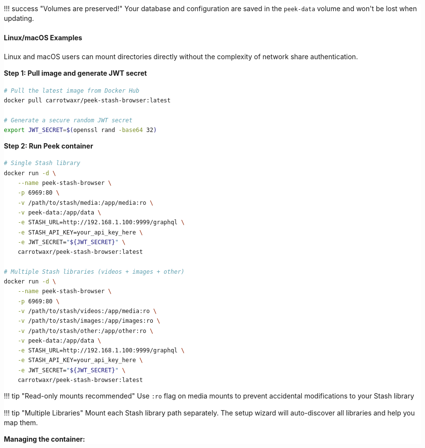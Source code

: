 !!! success "Volumes are preserved!"
Your database and configuration are saved in the `peek-data` volume and won't be lost when updating.

#### Linux/macOS Examples

Linux and macOS users can mount directories directly without the complexity of network share authentication.

**Step 1: Pull image and generate JWT secret**

```bash
# Pull the latest image from Docker Hub
docker pull carrotwaxr/peek-stash-browser:latest

# Generate a secure random JWT secret
export JWT_SECRET=$(openssl rand -base64 32)
```

**Step 2: Run Peek container**

```bash
# Single Stash library
docker run -d \
    --name peek-stash-browser \
    -p 6969:80 \
    -v /path/to/stash/media:/app/media:ro \
    -v peek-data:/app/data \
    -e STASH_URL=http://192.168.1.100:9999/graphql \
    -e STASH_API_KEY=your_api_key_here \
    -e JWT_SECRET="${JWT_SECRET}" \
    carrotwaxr/peek-stash-browser:latest

# Multiple Stash libraries (videos + images + other)
docker run -d \
    --name peek-stash-browser \
    -p 6969:80 \
    -v /path/to/stash/videos:/app/media:ro \
    -v /path/to/stash/images:/app/images:ro \
    -v /path/to/stash/other:/app/other:ro \
    -v peek-data:/app/data \
    -e STASH_URL=http://192.168.1.100:9999/graphql \
    -e STASH_API_KEY=your_api_key_here \
    -e JWT_SECRET="${JWT_SECRET}" \
    carrotwaxr/peek-stash-browser:latest
```

!!! tip "Read-only mounts recommended"
Use `:ro` flag on media mounts to prevent accidental modifications to your Stash library

!!! tip "Multiple Libraries"
Mount each Stash library path separately. The setup wizard will auto-discover all libraries and help you map them.

**Managing the container:**
